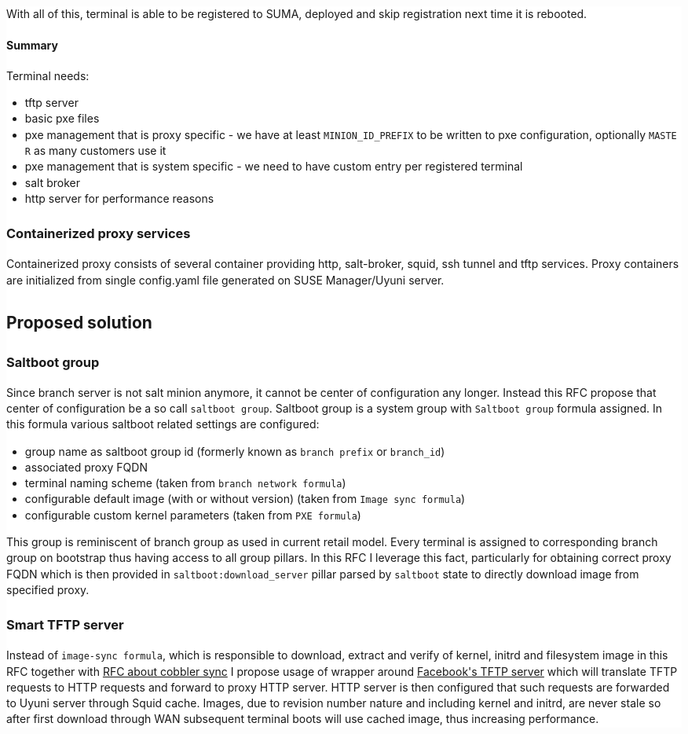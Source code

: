 With all of this, terminal is able to be registered to SUMA, deployed and skip registration next time it is rebooted.

#### Summary

Terminal needs:
- tftp server
- basic pxe files
- pxe management that is proxy specific - we have at least `MINION_ID_PREFIX` to be written to pxe configuration, optionally `MASTER` as many customers use it
- pxe management that is system specific - we need to have custom entry per registered terminal
- salt broker
- http server for performance reasons

### Containerized proxy services

Containerized proxy consists of several container providing http, salt-broker, squid, ssh tunnel and tftp services.
Proxy containers are initialized from single config.yaml file generated on SUSE Manager/Uyuni server.

## Proposed solution
[solution]: #solution


### Saltboot group
[saltboot_group]: #saltboot_group

Since branch server is not salt minion anymore, it cannot be center of configuration any longer. Instead this RFC propose that center of configuration be a so call `saltboot group`.
Saltboot group is a system group with `Saltboot group` formula assigned. In this formula various saltboot related settings are configured:

- group name as saltboot group id (formerly known as `branch prefix` or `branch_id`)
- associated proxy FQDN
- terminal naming scheme (taken from `branch network formula`)
- configurable default image (with or without version) (taken from `Image sync formula`)
- configurable custom kernel parameters (taken from `PXE formula`)

This group is reminiscent of branch group as used in current retail model. Every terminal is assigned to corresponding branch group on bootstrap thus having access to all group pillars. In this RFC I leverage this fact, particularly for obtaining correct proxy FQDN which is then provided in `saltboot:download_server` pillar parsed by `saltboot` state to directly download image from specified proxy.

### Smart TFTP server

Instead of `image-sync formula`, which is responsible to download, extract and verify of kernel, initrd and filesystem image in this RFC together with [RFC about cobbler sync](https://github.com/uyuni-project/uyuni-rfc/pull/44) I propose usage of wrapper around [Facebook's TFTP server](https://github.com/facebook/fbtftp) which will translate TFTP requests to HTTP requests and forward to proxy HTTP server. HTTP server is then configured that such requests are forwarded to Uyuni server through Squid cache. Images, due to revision number nature and including kernel and initrd, are never stale so after first download through WAN subsequent terminal boots will use cached image, thus increasing performance.


[summary]: #summary
[motivation]: #motivation
[design]: #detailed-design
[pxe_management]: #pxe_management
[workflow]: #workflow
[drawbacks]: #drawbacks
[alternatives]: #alternatives
[unresolved]: #unresolved-questions